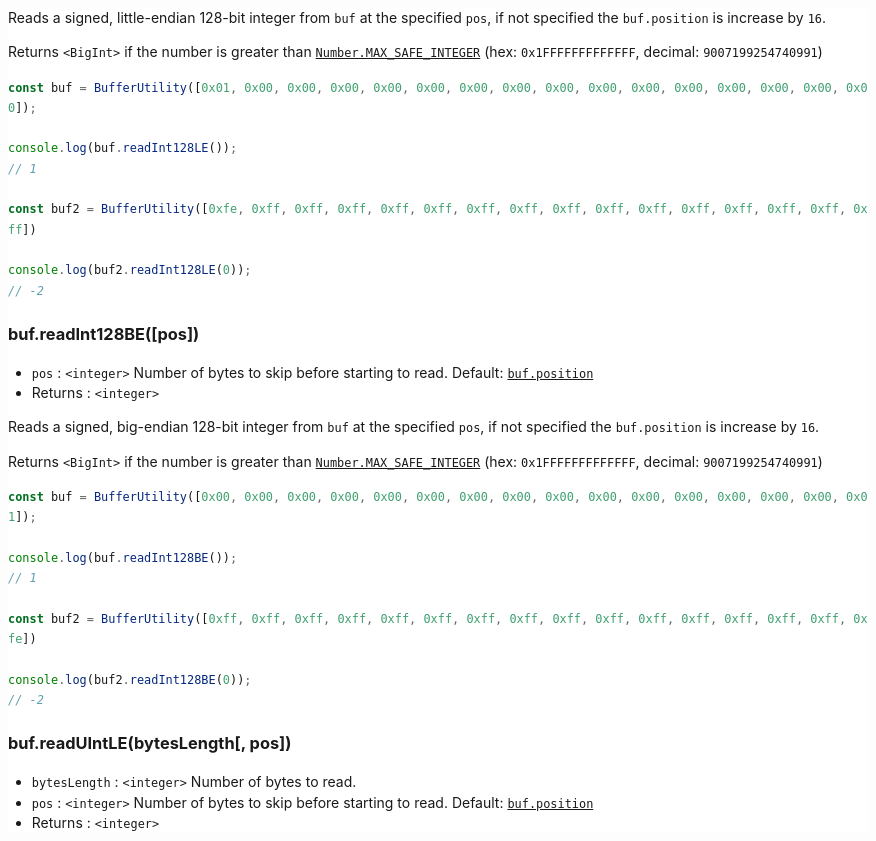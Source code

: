 Reads a signed, little-endian 128-bit integer from `buf` at the specified `pos`, if not specified the `buf.position` is increase by `16`.

Returns `<BigInt>` if the number is greater than [`Number.MAX_SAFE_INTEGER`](https://developer.mozilla.org/en-US/docs/Web/JavaScript/Reference/Global_Objects/Number/MAX_SAFE_INTEGER) (hex: `0x1FFFFFFFFFFFFF`, decimal: `9007199254740991`)

```js
const buf = BufferUtility([0x01, 0x00, 0x00, 0x00, 0x00, 0x00, 0x00, 0x00, 0x00, 0x00, 0x00, 0x00, 0x00, 0x00, 0x00, 0x00]);

console.log(buf.readInt128LE());
// 1

const buf2 = BufferUtility([0xfe, 0xff, 0xff, 0xff, 0xff, 0xff, 0xff, 0xff, 0xff, 0xff, 0xff, 0xff, 0xff, 0xff, 0xff, 0xff])

console.log(buf2.readInt128LE(0));
// -2
```

### buf.readInt128BE([pos])

- `pos` : `<integer>` Number of bytes to skip before starting to read. Default: [`buf.position`](#bufposition)
- Returns : `<integer>`

Reads a signed, big-endian 128-bit integer from `buf` at the specified `pos`, if not specified the `buf.position` is increase by `16`.

Returns `<BigInt>` if the number is greater than [`Number.MAX_SAFE_INTEGER`](https://developer.mozilla.org/en-US/docs/Web/JavaScript/Reference/Global_Objects/Number/MAX_SAFE_INTEGER) (hex: `0x1FFFFFFFFFFFFF`, decimal: `9007199254740991`)

```js
const buf = BufferUtility([0x00, 0x00, 0x00, 0x00, 0x00, 0x00, 0x00, 0x00, 0x00, 0x00, 0x00, 0x00, 0x00, 0x00, 0x00, 0x01]);

console.log(buf.readInt128BE());
// 1

const buf2 = BufferUtility([0xff, 0xff, 0xff, 0xff, 0xff, 0xff, 0xff, 0xff, 0xff, 0xff, 0xff, 0xff, 0xff, 0xff, 0xff, 0xfe])

console.log(buf2.readInt128BE(0));
// -2
```

### buf.readUIntLE(bytesLength[, pos])

- `bytesLength` : `<integer>` Number of bytes to read.
- `pos` : `<integer>` Number of bytes to skip before starting to read. Default: [`buf.position`](#bufposition)
- Returns : `<integer>`
